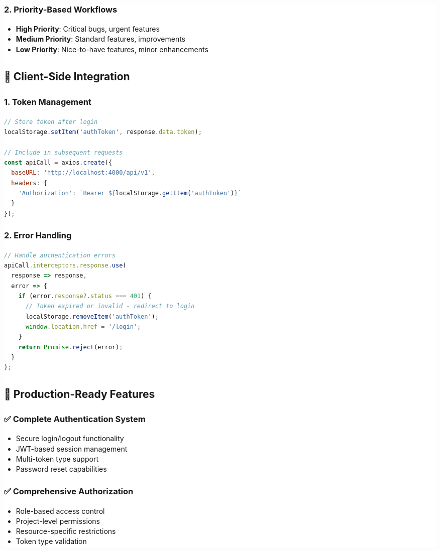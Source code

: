 ### 2. Priority-Based Workflows
- **High Priority**: Critical bugs, urgent features
- **Medium Priority**: Standard features, improvements  
- **Low Priority**: Nice-to-have features, minor enhancements

## 📱 Client-Side Integration

### 1. Token Management
```javascript
// Store token after login
localStorage.setItem('authToken', response.data.token);

// Include in subsequent requests
const apiCall = axios.create({
  baseURL: 'http://localhost:4000/api/v1',
  headers: {
    'Authorization': `Bearer ${localStorage.getItem('authToken')}`
  }
});
```

### 2. Error Handling
```javascript
// Handle authentication errors
apiCall.interceptors.response.use(
  response => response,
  error => {
    if (error.response?.status === 401) {
      // Token expired or invalid - redirect to login
      localStorage.removeItem('authToken');
      window.location.href = '/login';
    }
    return Promise.reject(error);
  }
);
```

## 🚀 Production-Ready Features

### ✅ **Complete Authentication System**
- Secure login/logout functionality
- JWT-based session management
- Multi-token type support
- Password reset capabilities

### ✅ **Comprehensive Authorization**
- Role-based access control
- Project-level permissions
- Resource-specific restrictions
- Token type validation

